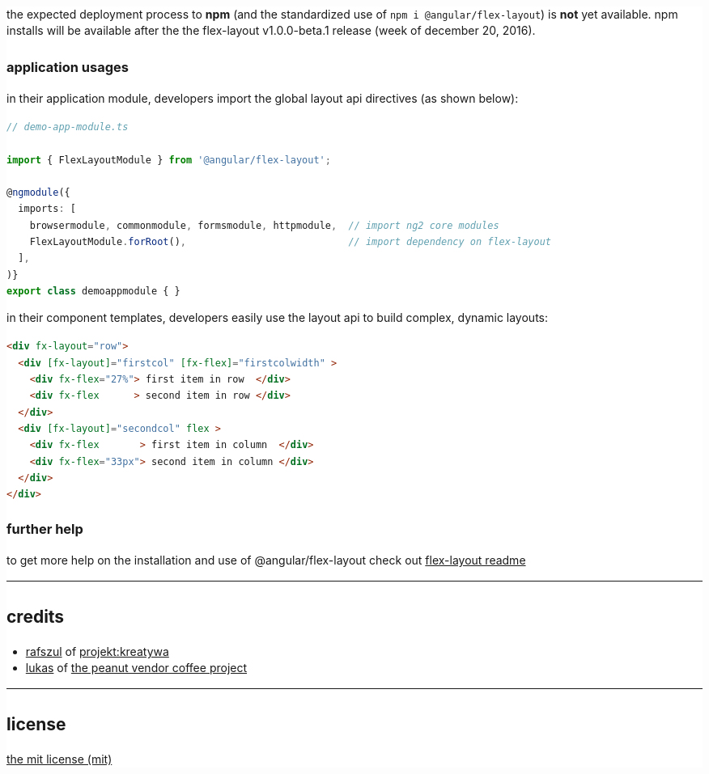 the expected deployment process to **npm** (and the standardized use of `npm i @angular/flex-layout`) is **not** yet available. npm installs will be available after the the flex-layout v1.0.0-beta.1 release (week of december 20, 2016).

### application usages
in their application module, developers import the global layout api directives (as shown below): 

```ts
// demo-app-module.ts

import { FlexLayoutModule } from '@angular/flex-layout';

@ngmodule({
  imports: [
    browsermodule, commonmodule, formsmodule, httpmodule,  // import ng2 core modules
    FlexLayoutModule.forRoot(),                            // import dependency on flex-layout
  ], 
)}
export class demoappmodule { }
```


in their component templates, developers easily use the layout api to build
complex, dynamic layouts:

```html
<div fx-layout="row">
  <div [fx-layout]="firstcol" [fx-flex]="firstcolwidth" >
    <div fx-flex="27%"> first item in row  </div>
    <div fx-flex      > second item in row </div>
  </div>
  <div [fx-layout]="secondcol" flex >
    <div fx-flex       > first item in column  </div>
    <div fx-flex="33px"> second item in column </div>
  </div>
</div>
``` 

### further help

to get more help on the installation and use of @angular/flex-layout check out [flex-layout readme](https://github.com/angular/flex-layout)

---

## credits


- [rafszul](https://github.com/rafszul) of [projekt:kreatywa](https://github.com/projekt-kreatywa)
- [lukas](https://github.com/lukas-coffee-wine) of [the peanut vendor coffee project](https://www.thepeanutvendor.co.uk/pages/coffee-project) 

---

## license

[the mit license (mit)](license)

